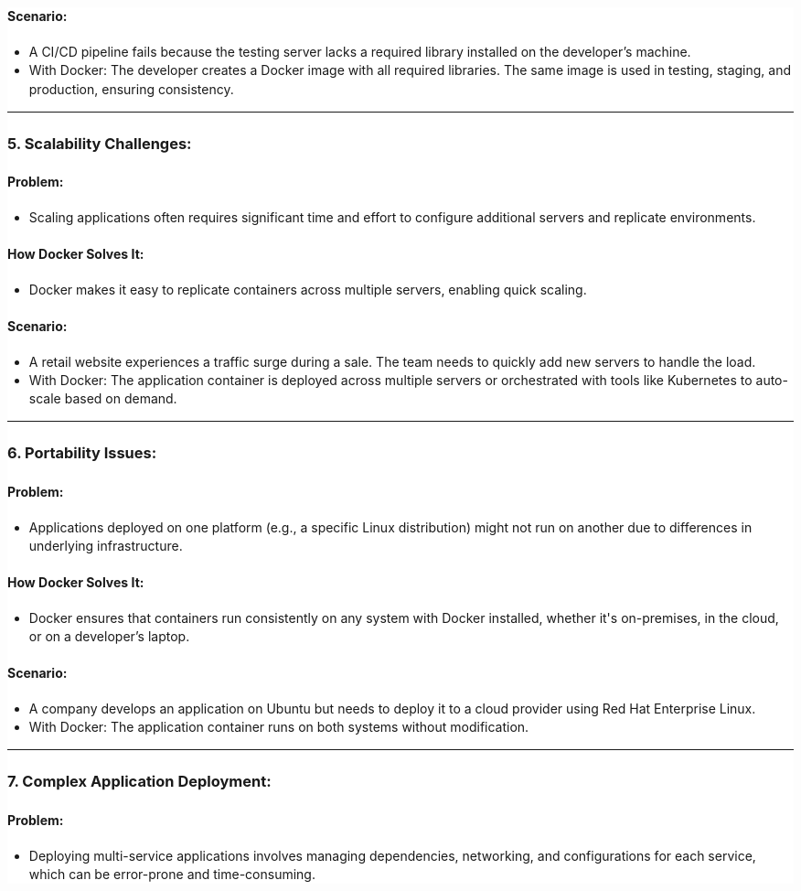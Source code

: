 #### Scenario:
- A CI/CD pipeline fails because the testing server lacks a required library installed on the developer’s machine.
- With Docker: The developer creates a Docker image with all required libraries. The same image is used in testing, 
  staging, and production, ensuring consistency.

---

### 5. Scalability Challenges:
#### Problem:
- Scaling applications often requires significant time and effort to configure additional servers and replicate environments.

#### How Docker Solves It:
- Docker makes it easy to replicate containers across multiple servers, enabling quick scaling.

#### Scenario:
- A retail website experiences a traffic surge during a sale. The team needs to quickly add new servers to handle the load.
- With Docker: The application container is deployed across multiple servers or orchestrated with tools like 
 Kubernetes to auto-scale based on demand.

---

### 6. Portability Issues:
#### Problem:
- Applications deployed on one platform (e.g., a specific Linux distribution) might not run on another due to differences 
   in underlying infrastructure.

#### How Docker Solves It:
- Docker ensures that containers run consistently on any system with Docker installed, whether it's on-premises, 
  in the cloud, or on a developer’s laptop.

#### Scenario:
- A company develops an application on Ubuntu but needs to deploy it to a cloud provider using Red Hat Enterprise Linux.
- With Docker: The application container runs on both systems without modification.

---

### 7. Complex Application Deployment:
#### Problem:
- Deploying multi-service applications involves managing dependencies, networking, and configurations for each service, 
which can be error-prone and time-consuming.
